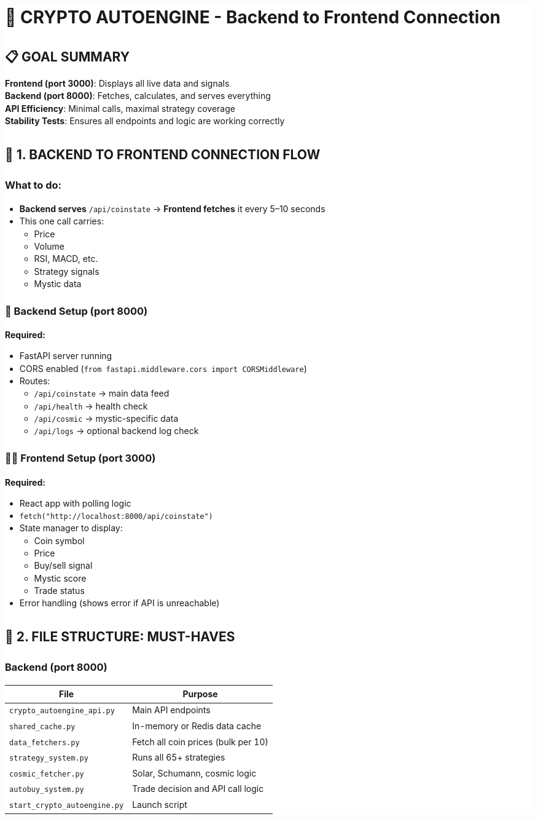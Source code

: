 # 🚀 CRYPTO AUTOENGINE - Backend to Frontend Connection

## 📋 GOAL SUMMARY

**Frontend (port 3000)**: Displays all live data and signals  
**Backend (port 8000)**: Fetches, calculates, and serves everything  
**API Efficiency**: Minimal calls, maximal strategy coverage  
**Stability Tests**: Ensures all endpoints and logic are working correctly  

## 🧱 1. BACKEND TO FRONTEND CONNECTION FLOW

### What to do:
- **Backend serves** `/api/coinstate` → **Frontend fetches** it every 5–10 seconds
- This one call carries:
  - Price
  - Volume
  - RSI, MACD, etc.
  - Strategy signals
  - Mystic data

### 🔌 Backend Setup (port 8000)
**Required:**
- FastAPI server running
- CORS enabled (`from fastapi.middleware.cors import CORSMiddleware`)
- Routes:
  - `/api/coinstate` → main data feed
  - `/api/health` → health check
  - `/api/cosmic` → mystic-specific data
  - `/api/logs` → optional backend log check

### 🧑‍💻 Frontend Setup (port 3000)
**Required:**
- React app with polling logic
- `fetch("http://localhost:8000/api/coinstate")`
- State manager to display:
  - Coin symbol
  - Price
  - Buy/sell signal
  - Mystic score
  - Trade status
- Error handling (shows error if API is unreachable)

## 🧩 2. FILE STRUCTURE: MUST-HAVES

### Backend (port 8000)
| File | Purpose |
|------|---------|
| `crypto_autoengine_api.py` | Main API endpoints |
| `shared_cache.py` | In-memory or Redis data cache |
| `data_fetchers.py` | Fetch all coin prices (bulk per 10) |
| `strategy_system.py` | Runs all 65+ strategies |
| `cosmic_fetcher.py` | Solar, Schumann, cosmic logic |
| `autobuy_system.py` | Trade decision and API call logic |
| `start_crypto_autoengine.py` | Launch script |
